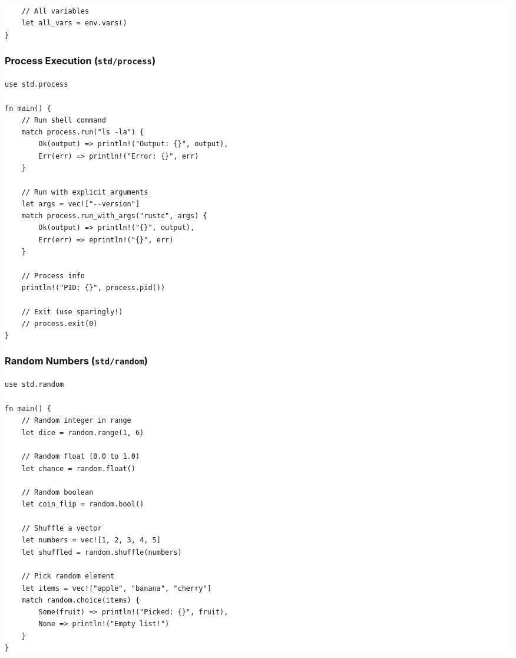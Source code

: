 ```windjammer
    // All variables
    let all_vars = env.vars()
}
```

### Process Execution (`std/process`)

```windjammer
use std.process

fn main() {
    // Run shell command
    match process.run("ls -la") {
        Ok(output) => println!("Output: {}", output),
        Err(err) => println!("Error: {}", err)
    }
    
    // Run with explicit arguments
    let args = vec!["--version"]
    match process.run_with_args("rustc", args) {
        Ok(output) => println!("{}", output),
        Err(err) => eprintln!("{}", err)
    }
    
    // Process info
    println!("PID: {}", process.pid())
    
    // Exit (use sparingly!)
    // process.exit(0)
}
```

### Random Numbers (`std/random`)

```windjammer
use std.random

fn main() {
    // Random integer in range
    let dice = random.range(1, 6)
    
    // Random float (0.0 to 1.0)
    let chance = random.float()
    
    // Random boolean
    let coin_flip = random.bool()
    
    // Shuffle a vector
    let numbers = vec![1, 2, 3, 4, 5]
    let shuffled = random.shuffle(numbers)
    
    // Pick random element
    let items = vec!["apple", "banana", "cherry"]
    match random.choice(items) {
        Some(fruit) => println!("Picked: {}", fruit),
        None => println!("Empty list!")
    }
}
```

